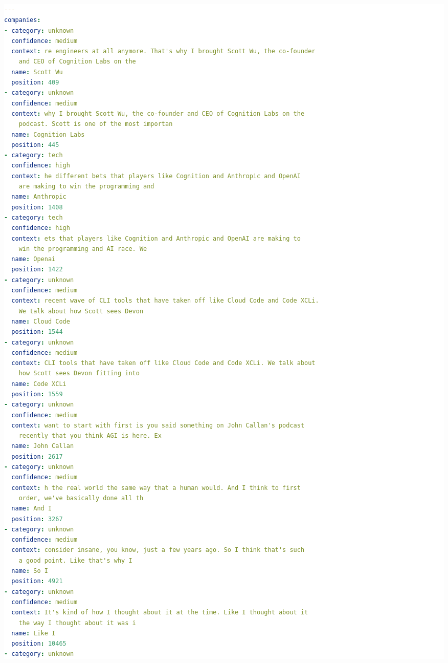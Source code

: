 ```yaml
---
companies:
- category: unknown
  confidence: medium
  context: re engineers at all anymore. That's why I brought Scott Wu, the co-founder
    and CEO of Cognition Labs on the
  name: Scott Wu
  position: 409
- category: unknown
  confidence: medium
  context: why I brought Scott Wu, the co-founder and CEO of Cognition Labs on the
    podcast. Scott is one of the most importan
  name: Cognition Labs
  position: 445
- category: tech
  confidence: high
  context: he different bets that players like Cognition and Anthropic and OpenAI
    are making to win the programming and
  name: Anthropic
  position: 1408
- category: tech
  confidence: high
  context: ets that players like Cognition and Anthropic and OpenAI are making to
    win the programming and AI race. We
  name: Openai
  position: 1422
- category: unknown
  confidence: medium
  context: recent wave of CLI tools that have taken off like Cloud Code and Code XCLi.
    We talk about how Scott sees Devon
  name: Cloud Code
  position: 1544
- category: unknown
  confidence: medium
  context: CLI tools that have taken off like Cloud Code and Code XCLi. We talk about
    how Scott sees Devon fitting into
  name: Code XCLi
  position: 1559
- category: unknown
  confidence: medium
  context: want to start with first is you said something on John Callan's podcast
    recently that you think AGI is here. Ex
  name: John Callan
  position: 2617
- category: unknown
  confidence: medium
  context: h the real world the same way that a human would. And I think to first
    order, we've basically done all th
  name: And I
  position: 3267
- category: unknown
  confidence: medium
  context: consider insane, you know, just a few years ago. So I think that's such
    a good point. Like that's why I
  name: So I
  position: 4921
- category: unknown
  confidence: medium
  context: It's kind of how I thought about it at the time. Like I thought about it
    the way I thought about it was i
  name: Like I
  position: 10465
- category: unknown
```